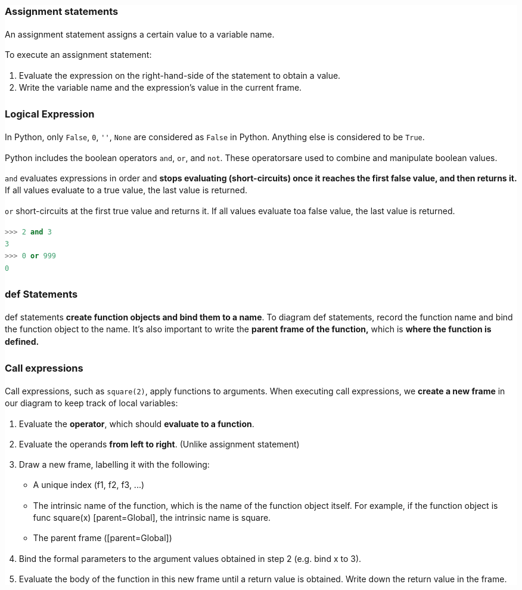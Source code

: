 ### Assignment statements

An assignment statement assigns a certain value to a variable name.

To execute an assignment statement:

1. Evaluate the expression on the right-hand-side of the statement to obtain a value.
2. Write the variable name and the expression’s value in the current frame.

### Logical Expression

In Python, only `False`, `0`, `''`, `None` are considered as `False` in Python. Anything else is considered to be `True`.

Python includes the boolean operators `and`, `or`, and `not`. These operatorsare used to combine and manipulate boolean values.

`and` evaluates expressions in order and **stops evaluating (short-circuits) once it reaches the first false value, and then returns it.** If all values evaluate to a true value, the last value is returned.

`or` short-circuits at the first true value and returns it. If all values evaluate toa false value, the last value is returned.

```python
>>> 2 and 3
3
>>> 0 or 999
0
```

### def Statements

def statements **create function objects and bind them to a name**. To diagram def statements, record the function name and bind the function object to the name. It’s also important to write the **parent frame of the function,** which is **where the function is defined.**

### Call expressions

Call expressions, such as `square(2)`, apply functions to arguments. When executing call expressions, we **create a new frame** in our diagram to keep track of local variables:

1. Evaluate the **operator**, which should **evaluate to a function**.

2. Evaluate the operands **from left to right**. (Unlike assignment statement)

3. Draw a new frame, labelling it with the following: 

	- A unique index (f1, f2, f3, ...)

	- The intrinsic name of the function, which is the name of the function object itself. For example, if the function object is func square(x) [parent=Global], the intrinsic name is square.

	- The parent frame ([parent=Global])
4. Bind the formal parameters to the argument values obtained in step 2 (e.g. bind x to 3).
5. Evaluate the body of the function in this new frame until a return value is obtained. Write down the return value in the frame.
